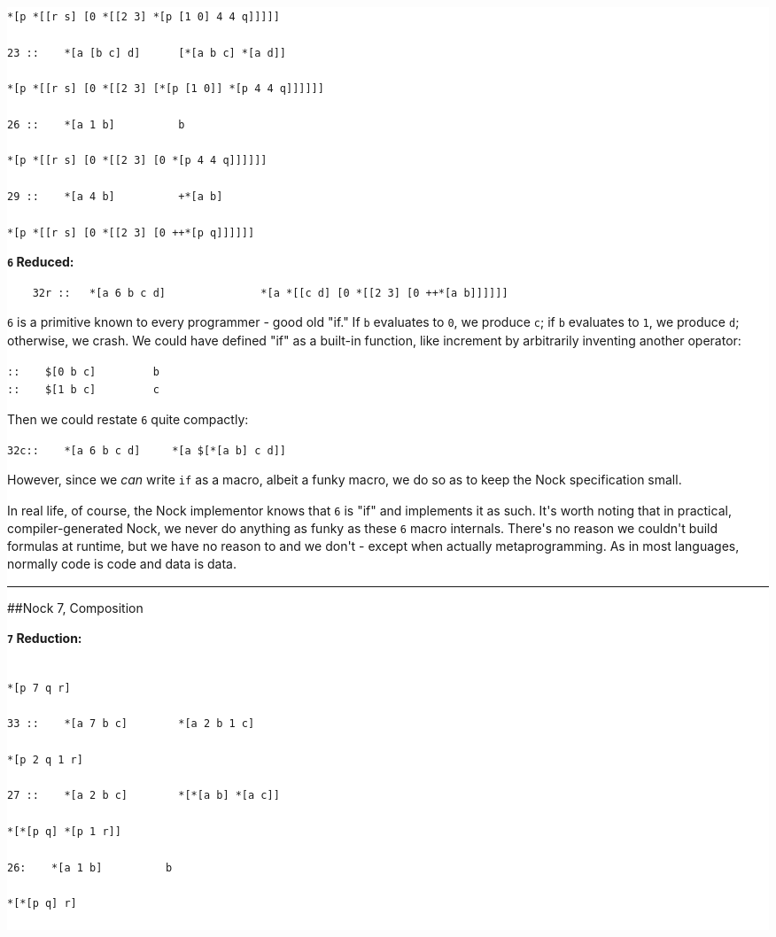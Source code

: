 ```text
*[p *[[r s] [0 *[[2 3] *[p [1 0] 4 4 q]]]]]

23 ::    *[a [b c] d]      [*[a b c] *[a d]]

*[p *[[r s] [0 *[[2 3] [*[p [1 0]] *[p 4 4 q]]]]]]

26 ::    *[a 1 b]          b

*[p *[[r s] [0 *[[2 3] [0 *[p 4 4 q]]]]]]

29 ::    *[a 4 b]          +*[a b]

*[p *[[r s] [0 *[[2 3] [0 ++*[p q]]]]]]
```

**`6` Reduced:**

```text
	32r ::   *[a 6 b c d]               *[a *[[c d] [0 *[[2 3] [0 ++*[a b]]]]]]
```
`6` is a primitive known to every programmer - good old "if."  If `b` evaluates
to `0`, we produce `c`; if `b` evaluates to `1`, we produce `d`; otherwise, we
crash. We could have defined "if" as a built-in function, like increment
by arbitrarily inventing another operator:

```text
::    $[0 b c]         b
::    $[1 b c]         c
```
Then we could restate `6` quite compactly:

```text
32c::    *[a 6 b c d]     *[a $[*[a b] c d]]
```

However, since we _can_ write `if` as a macro, albeit a funky macro, we do so
as to keep the Nock specification small.

In real life, of course, the Nock implementor knows that `6` is "if" and
implements it as such. It's worth noting that in practical, compiler-generated
Nock, we never do anything as funky as these `6` macro internals.  There's no
reason we couldn't build formulas at runtime, but we have no reason to and we
don't - except when actually metaprogramming.  As in most languages, normally
code is code and data is data.

---

##Nock 7, Composition


**`7` Reduction:**

```text

*[p 7 q r]

33 ::    *[a 7 b c]        *[a 2 b 1 c]

*[p 2 q 1 r]

27 ::    *[a 2 b c]        *[*[a b] *[a c]] 

*[*[p q] *[p 1 r]]

26:    *[a 1 b]          b
 
*[*[p q] r]
 
```
